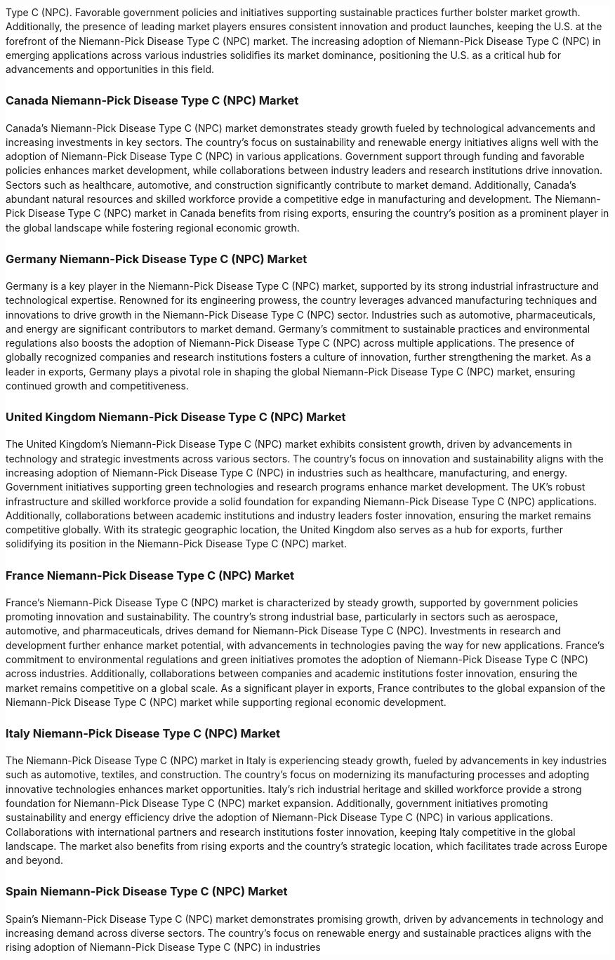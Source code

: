 Type C (NPC). Favorable government policies and initiatives supporting sustainable practices further bolster market growth. Additionally, the presence of leading market players ensures consistent innovation and product launches, keeping the U.S. at the forefront of the Niemann-Pick Disease Type C (NPC) market. The increasing adoption of Niemann-Pick Disease Type C (NPC) in emerging applications across various industries solidifies its market dominance, positioning the U.S. as a critical hub for advancements and opportunities in this field.</p><h3>Canada Niemann-Pick Disease Type C (NPC) Market</h3><p>Canada&rsquo;s Niemann-Pick Disease Type C (NPC) market demonstrates steady growth fueled by technological advancements and increasing investments in key sectors. The country&rsquo;s focus on sustainability and renewable energy initiatives aligns well with the adoption of Niemann-Pick Disease Type C (NPC) in various applications. Government support through funding and favorable policies enhances market development, while collaborations between industry leaders and research institutions drive innovation. Sectors such as healthcare, automotive, and construction significantly contribute to market demand. Additionally, Canada&rsquo;s abundant natural resources and skilled workforce provide a competitive edge in manufacturing and development. The Niemann-Pick Disease Type C (NPC) market in Canada benefits from rising exports, ensuring the country&rsquo;s position as a prominent player in the global landscape while fostering regional economic growth.</p><h3>Germany Niemann-Pick Disease Type C (NPC) Market</h3><p>Germany is a key player in the Niemann-Pick Disease Type C (NPC) market, supported by its strong industrial infrastructure and technological expertise. Renowned for its engineering prowess, the country leverages advanced manufacturing techniques and innovations to drive growth in the Niemann-Pick Disease Type C (NPC) sector. Industries such as automotive, pharmaceuticals, and energy are significant contributors to market demand. Germany&rsquo;s commitment to sustainable practices and environmental regulations also boosts the adoption of Niemann-Pick Disease Type C (NPC) across multiple applications. The presence of globally recognized companies and research institutions fosters a culture of innovation, further strengthening the market. As a leader in exports, Germany plays a pivotal role in shaping the global Niemann-Pick Disease Type C (NPC) market, ensuring continued growth and competitiveness.</p><h3>United Kingdom Niemann-Pick Disease Type C (NPC) Market</h3><p>The United Kingdom&rsquo;s Niemann-Pick Disease Type C (NPC) market exhibits consistent growth, driven by advancements in technology and strategic investments across various sectors. The country&rsquo;s focus on innovation and sustainability aligns with the increasing adoption of Niemann-Pick Disease Type C (NPC) in industries such as healthcare, manufacturing, and energy. Government initiatives supporting green technologies and research programs enhance market development. The UK&rsquo;s robust infrastructure and skilled workforce provide a solid foundation for expanding Niemann-Pick Disease Type C (NPC) applications. Additionally, collaborations between academic institutions and industry leaders foster innovation, ensuring the market remains competitive globally. With its strategic geographic location, the United Kingdom also serves as a hub for exports, further solidifying its position in the Niemann-Pick Disease Type C (NPC) market.</p><h3>France Niemann-Pick Disease Type C (NPC) Market</h3><p>France&rsquo;s Niemann-Pick Disease Type C (NPC) market is characterized by steady growth, supported by government policies promoting innovation and sustainability. The country&rsquo;s strong industrial base, particularly in sectors such as aerospace, automotive, and pharmaceuticals, drives demand for Niemann-Pick Disease Type C (NPC). Investments in research and development further enhance market potential, with advancements in technologies paving the way for new applications. France&rsquo;s commitment to environmental regulations and green initiatives promotes the adoption of Niemann-Pick Disease Type C (NPC) across industries. Additionally, collaborations between companies and academic institutions foster innovation, ensuring the market remains competitive on a global scale. As a significant player in exports, France contributes to the global expansion of the Niemann-Pick Disease Type C (NPC) market while supporting regional economic development.</p><h3>Italy Niemann-Pick Disease Type C (NPC) Market</h3><p>The Niemann-Pick Disease Type C (NPC) market in Italy is experiencing steady growth, fueled by advancements in key industries such as automotive, textiles, and construction. The country&rsquo;s focus on modernizing its manufacturing processes and adopting innovative technologies enhances market opportunities. Italy&rsquo;s rich industrial heritage and skilled workforce provide a strong foundation for Niemann-Pick Disease Type C (NPC) market expansion. Additionally, government initiatives promoting sustainability and energy efficiency drive the adoption of Niemann-Pick Disease Type C (NPC) in various applications. Collaborations with international partners and research institutions foster innovation, keeping Italy competitive in the global landscape. The market also benefits from rising exports and the country&rsquo;s strategic location, which facilitates trade across Europe and beyond.</p><h3>Spain Niemann-Pick Disease Type C (NPC) Market</h3><p>Spain&rsquo;s Niemann-Pick Disease Type C (NPC) market demonstrates promising growth, driven by advancements in technology and increasing demand across diverse sectors. The country&rsquo;s focus on renewable energy and sustainable practices aligns with the rising adoption of Niemann-Pick Disease Type C (NPC) in industries